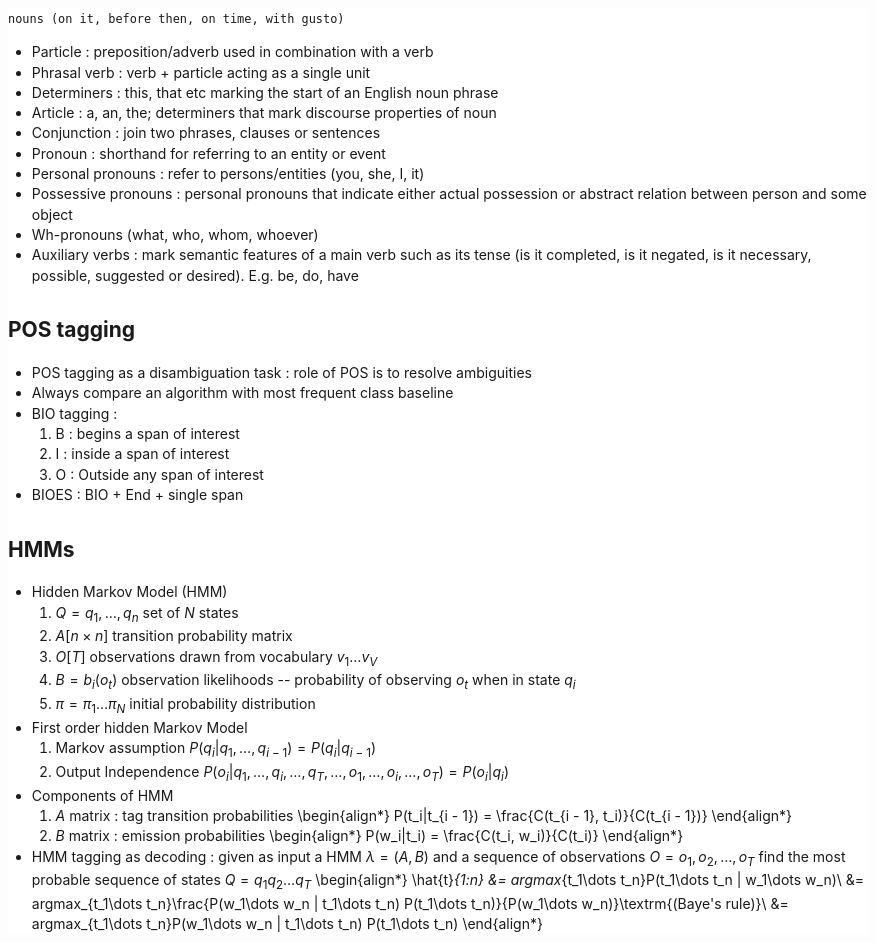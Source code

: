     nouns (on it, before then, on time, with gusto)
- Particle : preposition/adverb used in combination with a verb
- Phrasal verb : verb + particle acting as a single unit
- Determiners : this, that etc marking the start of an English noun phrase
- Article : a, an, the; determiners that mark discourse properties of noun
- Conjunction : join two phrases, clauses or sentences
- Pronoun : shorthand for referring to an entity or event
- Personal pronouns : refer to persons/entities (you, she, I, it)
- Possessive pronouns : personal pronouns that indicate either actual possession
    or abstract relation between person and some object
- Wh-pronouns (what, who, whom, whoever)
- Auxiliary verbs : mark semantic features of a main verb such as its tense (is
    it completed, is it negated, is it necessary, possible, suggested or
    desired). E.g. be, do, have

## POS tagging

- POS tagging as a disambiguation task : role of POS is to resolve ambiguities
- Always compare an algorithm with most frequent class baseline
- BIO tagging :
    1. B : begins a span of interest
    2. I : inside a span of interest
    3. O : Outside any span of interest
- BIOES : BIO + End + single span

## HMMs

- Hidden Markov Model (HMM)
    1. $Q = q_1,\dots,q_n$ set of $N$ states
    2. $A[n\times n]$ transition probability matrix
    3. $O[T]$ observations drawn from vocabulary $v_1\dots v_V$
    4. $B = b_i(o_t)$ observation likelihoods -- probability of observing $o_t$
       when in state $q_i$
    5. $\pi = \pi_1\dots \pi_N$ initial probability distribution
- First order hidden Markov Model
    1. Markov assumption $P(q_i|q_1,\dots,q_{i - 1}) = P(q_i|q_{i - 1})$
    2. Output Independence $P(o_i |
       q_1,\dots,q_i,\dots,q_T,\dots,o_1,\dots,o_i,\dots,o_T) = P(o_i | q_i)$
- Components of HMM
    1. $A$ matrix : tag transition probabilities
    \begin{align*}
    P(t_i|t_{i - 1}) = \frac{C(t_{i - 1}, t_i)}{C(t_{i - 1})}
    \end{align*}
    2. $B$ matrix : emission probabilities
    \begin{align*}
    P(w_i|t_i) = \frac{C(t_i, w_i)}{C(t_i)}
    \end{align*}
- HMM tagging as decoding : given as input a HMM $\lambda = (A, B)$ and a
    sequence of observations $O = o_1,o_2,\dots,o_T$ find the most probable
    sequence of states $Q = q_1q_2\dots q_T$
\begin{align*}
    \hat{t}_{1:n} &= argmax_{t_1\dots t_n}P(t_1\dots t_n | w_1\dots w_n)\\
                  &= argmax_{t_1\dots t_n}\frac{P(w_1\dots w_n | t_1\dots t_n)
                      P(t_1\dots t_n)}{P(w_1\dots w_n)}\textrm{(Baye's rule)}\\
                  &= argmax_{t_1\dots t_n}P(w_1\dots w_n | t_1\dots t_n)
                      P(t_1\dots t_n)
\end{align*}
